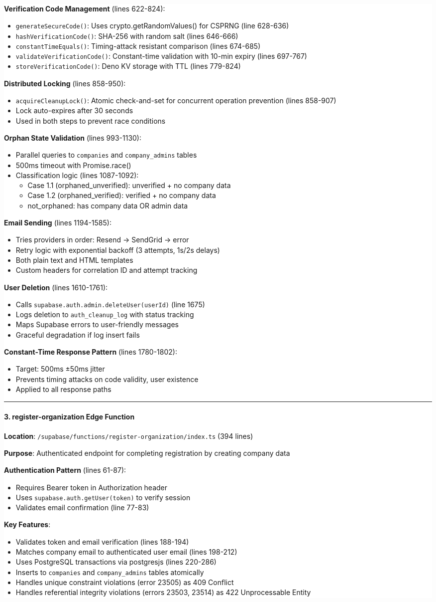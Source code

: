 **Verification Code Management** (lines 622-824):
- `generateSecureCode()`: Uses crypto.getRandomValues() for CSPRNG (line 628-636)
- `hashVerificationCode()`: SHA-256 with random salt (lines 646-666)
- `constantTimeEquals()`: Timing-attack resistant comparison (lines 674-685)
- `validateVerificationCode()`: Constant-time validation with 10-min expiry (lines 697-767)
- `storeVerificationCode()`: Deno KV storage with TTL (lines 779-824)

**Distributed Locking** (lines 858-950):
- `acquireCleanupLock()`: Atomic check-and-set for concurrent operation prevention (lines 858-907)
- Lock auto-expires after 30 seconds
- Used in both steps to prevent race conditions

**Orphan State Validation** (lines 993-1130):
- Parallel queries to `companies` and `company_admins` tables
- 500ms timeout with Promise.race()
- Classification logic (lines 1087-1092):
  - Case 1.1 (orphaned_unverified): unverified + no company data
  - Case 1.2 (orphaned_verified): verified + no company data
  - not_orphaned: has company data OR admin data

**Email Sending** (lines 1194-1585):
- Tries providers in order: Resend → SendGrid → error
- Retry logic with exponential backoff (3 attempts, 1s/2s delays)
- Both plain text and HTML templates
- Custom headers for correlation ID and attempt tracking

**User Deletion** (lines 1610-1761):
- Calls `supabase.auth.admin.deleteUser(userId)` (line 1675)
- Logs deletion to `auth_cleanup_log` with status tracking
- Maps Supabase errors to user-friendly messages
- Graceful degradation if log insert fails

**Constant-Time Response Pattern** (lines 1780-1802):
- Target: 500ms ±50ms jitter
- Prevents timing attacks on code validity, user existence
- Applied to all response paths

---

#### 3. register-organization Edge Function

**Location**: `/supabase/functions/register-organization/index.ts` (394 lines)

**Purpose**: Authenticated endpoint for completing registration by creating company data

**Authentication Pattern** (lines 61-87):
- Requires Bearer token in Authorization header
- Uses `supabase.auth.getUser(token)` to verify session
- Validates email confirmation (line 77-83)

**Key Features**:
- Validates token and email verification (lines 188-194)
- Matches company email to authenticated user email (lines 198-212)
- Uses PostgreSQL transactions via postgresjs (lines 220-286)
- Inserts to `companies` and `company_admins` tables atomically
- Handles unique constraint violations (error 23505) as 409 Conflict
- Handles referential integrity violations (errors 23503, 23514) as 422 Unprocessable Entity
